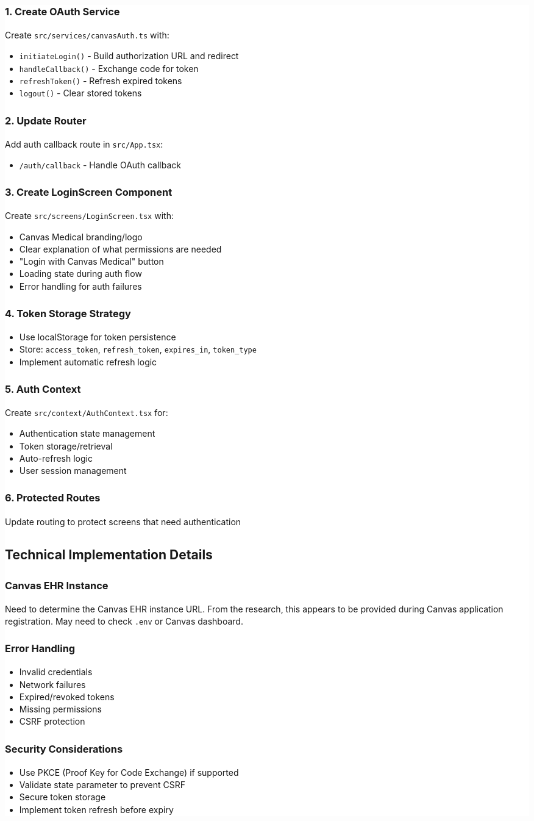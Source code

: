### 1. Create OAuth Service
Create `src/services/canvasAuth.ts` with:
- `initiateLogin()` - Build authorization URL and redirect
- `handleCallback()` - Exchange code for token
- `refreshToken()` - Refresh expired tokens
- `logout()` - Clear stored tokens

### 2. Update Router
Add auth callback route in `src/App.tsx`:
- `/auth/callback` - Handle OAuth callback

### 3. Create LoginScreen Component
Create `src/screens/LoginScreen.tsx` with:
- Canvas Medical branding/logo
- Clear explanation of what permissions are needed
- "Login with Canvas Medical" button
- Loading state during auth flow
- Error handling for auth failures

### 4. Token Storage Strategy
- Use localStorage for token persistence
- Store: `access_token`, `refresh_token`, `expires_in`, `token_type`
- Implement automatic refresh logic

### 5. Auth Context
Create `src/context/AuthContext.tsx` for:
- Authentication state management
- Token storage/retrieval  
- Auto-refresh logic
- User session management

### 6. Protected Routes
Update routing to protect screens that need authentication

## Technical Implementation Details

### Canvas EHR Instance
Need to determine the Canvas EHR instance URL. From the research, this appears to be provided during Canvas application registration. May need to check `.env` or Canvas dashboard.

### Error Handling
- Invalid credentials
- Network failures
- Expired/revoked tokens
- Missing permissions
- CSRF protection

### Security Considerations
- Use PKCE (Proof Key for Code Exchange) if supported
- Validate state parameter to prevent CSRF
- Secure token storage
- Implement token refresh before expiry
